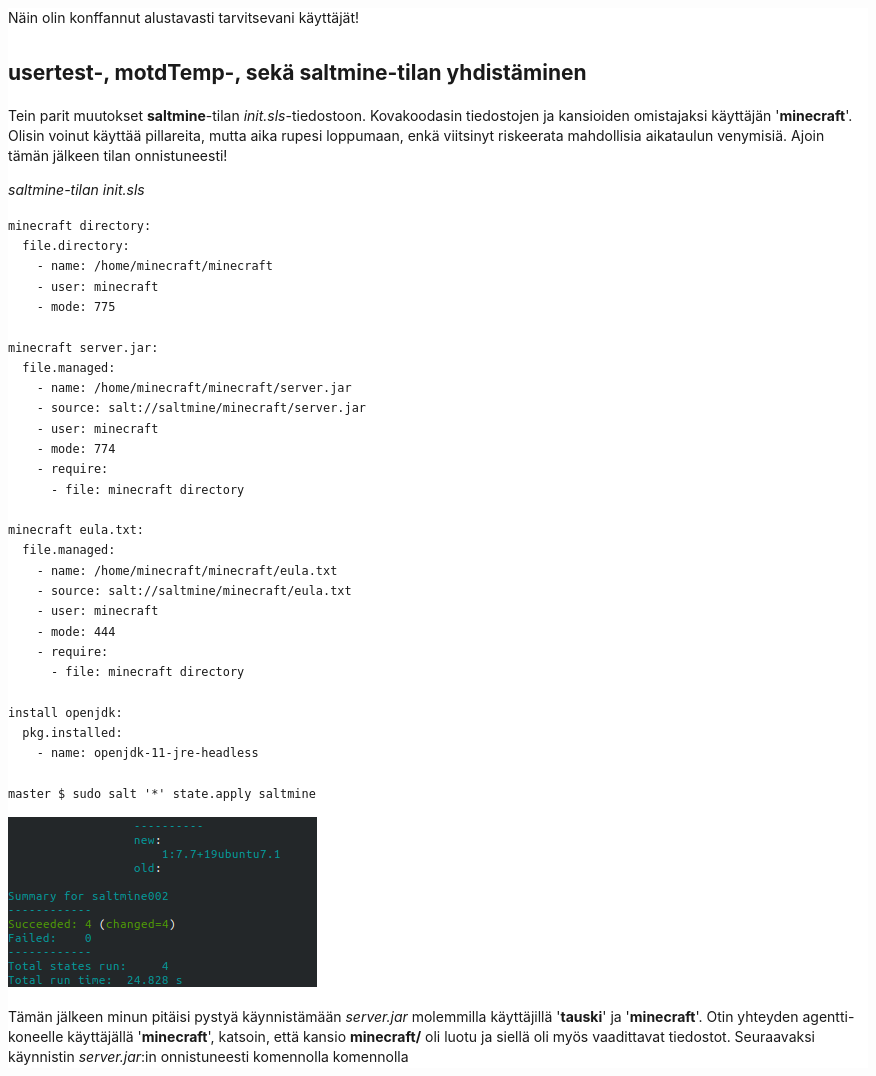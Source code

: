 Näin olin konffannut alustavasti tarvitsevani käyttäjät!

## usertest-, motdTemp-, sekä saltmine-tilan yhdistäminen

Tein parit muutokset **saltmine**-tilan _init.sls_-tiedostoon. Kovakoodasin tiedostojen ja kansioiden omistajaksi käyttäjän '**minecraft**'. Olisin voinut käyttää pillareita, mutta aika rupesi loppumaan, enkä viitsinyt riskeerata mahdollisia aikataulun venymisiä. Ajoin tämän jälkeen tilan onnistuneesti!

_saltmine-tilan init.sls_

	minecraft directory:
	  file.directory:
	    - name: /home/minecraft/minecraft
	    - user: minecraft
	    - mode: 775

	minecraft server.jar:
	  file.managed:
	    - name: /home/minecraft/minecraft/server.jar
	    - source: salt://saltmine/minecraft/server.jar
	    - user: minecraft
	    - mode: 774
	    - require: 
	      - file: minecraft directory

	minecraft eula.txt:
	  file.managed:
	    - name: /home/minecraft/minecraft/eula.txt
	    - source: salt://saltmine/minecraft/eula.txt
	    - user: minecraft
	    - mode: 444
	    - require: 
	      - file: minecraft directory

	install openjdk:
	  pkg.installed:
	    - name: openjdk-11-jre-headless

	master $ sudo salt '*' state.apply saltmine

![scrshot37](../images/scrshot037.png)

Tämän jälkeen minun pitäisi pystyä käynnistämään _server.jar_ molemmilla käyttäjillä '**tauski**' ja '**minecraft**'. Otin yhteyden agentti-koneelle käyttäjällä '**minecraft**', katsoin, että kansio **minecraft/** oli luotu ja siellä oli myös vaadittavat tiedostot. Seuraavaksi käynnistin _server.jar_:in onnistuneesti komennolla komennolla

